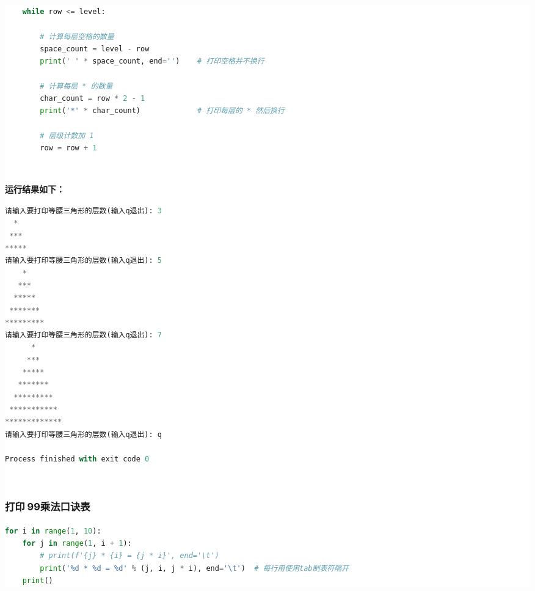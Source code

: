 ```python
    while row <= level:

        # 计算每层空格的数量
        space_count = level - row
        print(' ' * space_count, end='')    # 打印空格并不换行

        # 计算每层 * 的数量
        char_count = row * 2 - 1
        print('*' * char_count)             # 打印每层的 * 然后换行

        # 层级计数加 1
        row = row + 1
```

<br/>

**运行结果如下：**

```python
请输入要打印等腰三角形的层数(输入q退出): 3
  *
 ***
*****
请输入要打印等腰三角形的层数(输入q退出): 5
    *
   ***
  *****
 *******
*********
请输入要打印等腰三角形的层数(输入q退出): 7
      *
     ***
    *****
   *******
  *********
 ***********
*************
请输入要打印等腰三角形的层数(输入q退出): q

Process finished with exit code 0
```

<br/>

### 打印 99乘法口诀表

```python
for i in range(1, 10):
    for j in range(1, i + 1):
        # print(f'{j} * {i} = {j * i}', end='\t')
        print('%d * %d = %d' % (j, i, j * i), end='\t')  # 每行用使用tab制表符隔开
    print()
```
